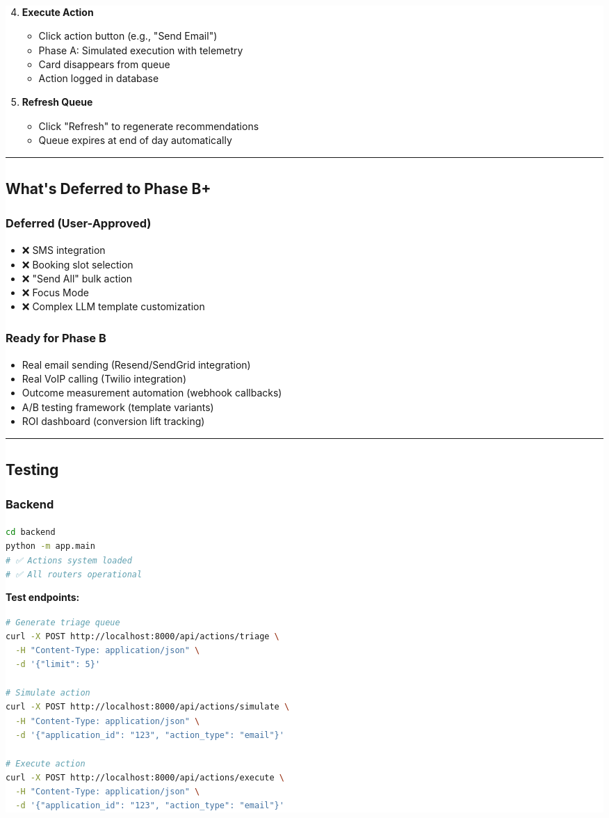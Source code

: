 4. **Execute Action**
   - Click action button (e.g., "Send Email")
   - Phase A: Simulated execution with telemetry
   - Card disappears from queue
   - Action logged in database

5. **Refresh Queue**
   - Click "Refresh" to regenerate recommendations
   - Queue expires at end of day automatically

---

## What's Deferred to Phase B+

### Deferred (User-Approved)
- ❌ SMS integration
- ❌ Booking slot selection
- ❌ "Send All" bulk action
- ❌ Focus Mode
- ❌ Complex LLM template customization

### Ready for Phase B
- Real email sending (Resend/SendGrid integration)
- Real VoIP calling (Twilio integration)
- Outcome measurement automation (webhook callbacks)
- A/B testing framework (template variants)
- ROI dashboard (conversion lift tracking)

---

## Testing

### Backend
```bash
cd backend
python -m app.main
# ✅ Actions system loaded
# ✅ All routers operational
```

**Test endpoints:**
```bash
# Generate triage queue
curl -X POST http://localhost:8000/api/actions/triage \
  -H "Content-Type: application/json" \
  -d '{"limit": 5}'

# Simulate action
curl -X POST http://localhost:8000/api/actions/simulate \
  -H "Content-Type: application/json" \
  -d '{"application_id": "123", "action_type": "email"}'

# Execute action
curl -X POST http://localhost:8000/api/actions/execute \
  -H "Content-Type: application/json" \
  -d '{"application_id": "123", "action_type": "email"}'
```
